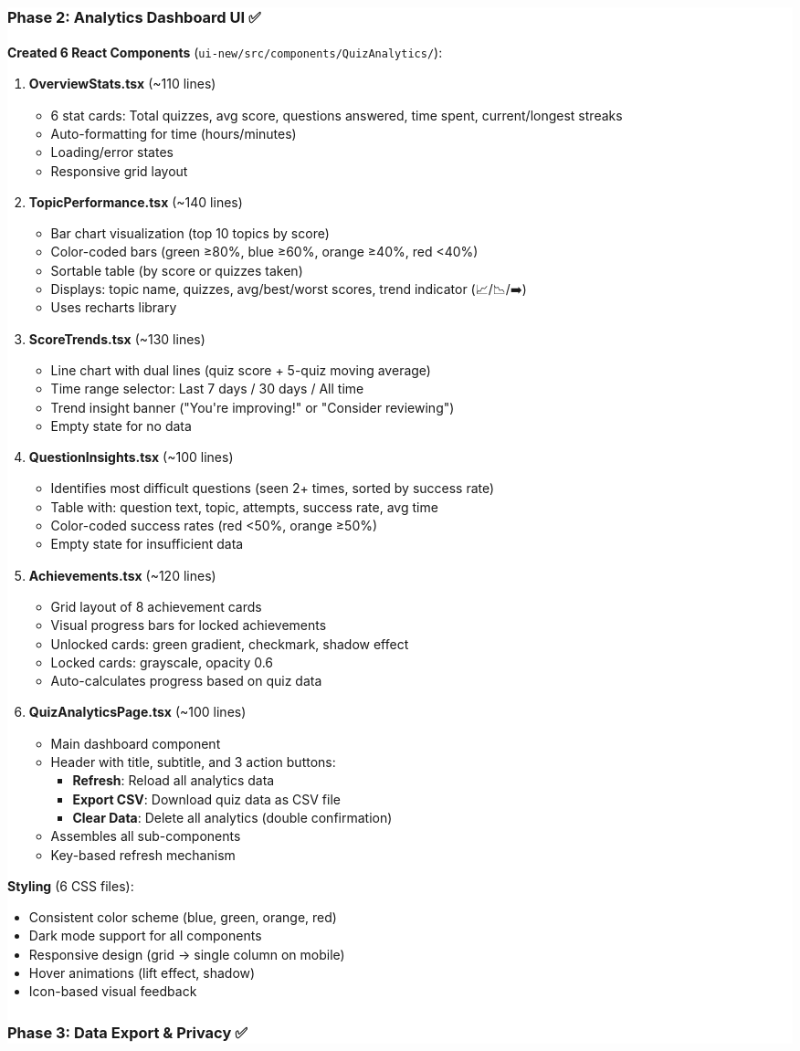 ### Phase 2: Analytics Dashboard UI ✅

**Created 6 React Components** (`ui-new/src/components/QuizAnalytics/`):

1. **OverviewStats.tsx** (~110 lines)
   - 6 stat cards: Total quizzes, avg score, questions answered, time spent, current/longest streaks
   - Auto-formatting for time (hours/minutes)
   - Loading/error states
   - Responsive grid layout

2. **TopicPerformance.tsx** (~140 lines)
   - Bar chart visualization (top 10 topics by score)
   - Color-coded bars (green ≥80%, blue ≥60%, orange ≥40%, red <40%)
   - Sortable table (by score or quizzes taken)
   - Displays: topic name, quizzes, avg/best/worst scores, trend indicator (📈/📉/➡️)
   - Uses recharts library

3. **ScoreTrends.tsx** (~130 lines)
   - Line chart with dual lines (quiz score + 5-quiz moving average)
   - Time range selector: Last 7 days / 30 days / All time
   - Trend insight banner ("You're improving!" or "Consider reviewing")
   - Empty state for no data

4. **QuestionInsights.tsx** (~100 lines)
   - Identifies most difficult questions (seen 2+ times, sorted by success rate)
   - Table with: question text, topic, attempts, success rate, avg time
   - Color-coded success rates (red <50%, orange ≥50%)
   - Empty state for insufficient data

5. **Achievements.tsx** (~120 lines)
   - Grid layout of 8 achievement cards
   - Visual progress bars for locked achievements
   - Unlocked cards: green gradient, checkmark, shadow effect
   - Locked cards: grayscale, opacity 0.6
   - Auto-calculates progress based on quiz data

6. **QuizAnalyticsPage.tsx** (~100 lines)
   - Main dashboard component
   - Header with title, subtitle, and 3 action buttons:
     - **Refresh**: Reload all analytics data
     - **Export CSV**: Download quiz data as CSV file
     - **Clear Data**: Delete all analytics (double confirmation)
   - Assembles all sub-components
   - Key-based refresh mechanism

**Styling** (6 CSS files):
- Consistent color scheme (blue, green, orange, red)
- Dark mode support for all components
- Responsive design (grid → single column on mobile)
- Hover animations (lift effect, shadow)
- Icon-based visual feedback

### Phase 3: Data Export & Privacy ✅
